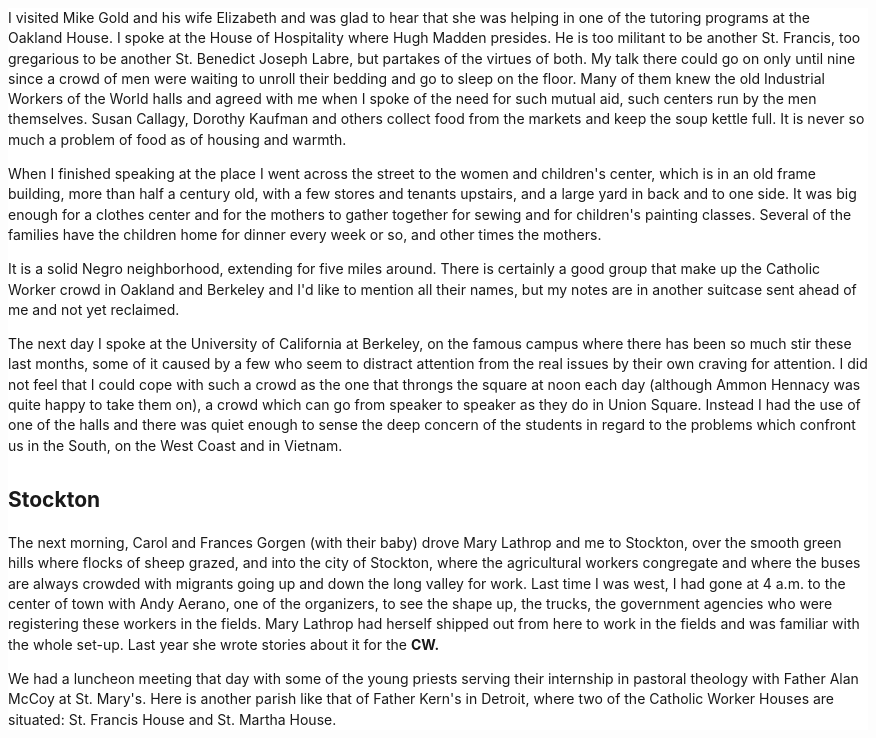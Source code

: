 I visited Mike Gold and his wife Elizabeth and was glad to hear that she
was helping in one of the tutoring programs at the Oakland House. I
spoke at the House of Hospitality where Hugh Madden presides. He is too
militant to be another St. Francis, too gregarious to be another St.
Benedict Joseph Labre, but partakes of the virtues of both. My talk
there could go on only until nine since a crowd of men were waiting to
unroll their bedding and go to sleep on the floor. Many of them knew the
old Industrial Workers of the World halls and agreed with me when I
spoke of the need for such mutual aid, such centers run by the men
themselves. Susan Callagy, Dorothy Kaufman and others collect food from
the markets and keep the soup kettle full. It is never so much a problem
of food as of housing and warmth.

When I finished speaking at the place I went across the street to the
women and children's center, which is in an old frame building, more
than half a century old, with a few stores and tenants upstairs, and a
large yard in back and to one side. It was big enough for a clothes
center and for the mothers to gather together for sewing and for
children's painting classes. Several of the families have the children
home for dinner every week or so, and other times the mothers.

It is a solid Negro neighborhood, extending for five miles around. There
is certainly a good group that make up the Catholic Worker crowd in
Oakland and Berkeley and I'd like to mention all their names, but my
notes are in another suitcase sent ahead of me and not yet reclaimed.

The next day I spoke at the University of California at Berkeley, on the
famous campus where there has been so much stir these last months, some
of it caused by a few who seem to distract attention from the real
issues by their own craving for attention. I did not feel that I could
cope with such a crowd as the one that throngs the square at noon each
day (although Ammon Hennacy was quite happy to take them on), a crowd
which can go from speaker to speaker as they do in Union Square. Instead
I had the use of one of the halls and there was quiet enough to sense
the deep concern of the students in regard to the problems which
confront us in the South, on the West Coast and in Vietnam.

Stockton
--------

The next morning, Carol and Frances Gorgen (with their baby) drove Mary
Lathrop and me to Stockton, over the smooth green hills where flocks of
sheep grazed, and into the city of Stockton, where the agricultural
workers congregate and where the buses are always crowded with migrants
going up and down the long valley for work. Last time I was west, I had
gone at 4 a.m. to the center of town with Andy Aerano, one of the
organizers, to see the shape up, the trucks, the government agencies who
were registering these workers in the fields. Mary Lathrop had herself
shipped out from here to work in the fields and was familiar with the
whole set-up. Last year she wrote stories about it for the **CW.**

We had a luncheon meeting that day with some of the young priests
serving their internship in pastoral theology with Father Alan McCoy at
St. Mary's. Here is another parish like that of Father Kern's in
Detroit, where two of the Catholic Worker Houses are situated: St.
Francis House and St. Martha House.
